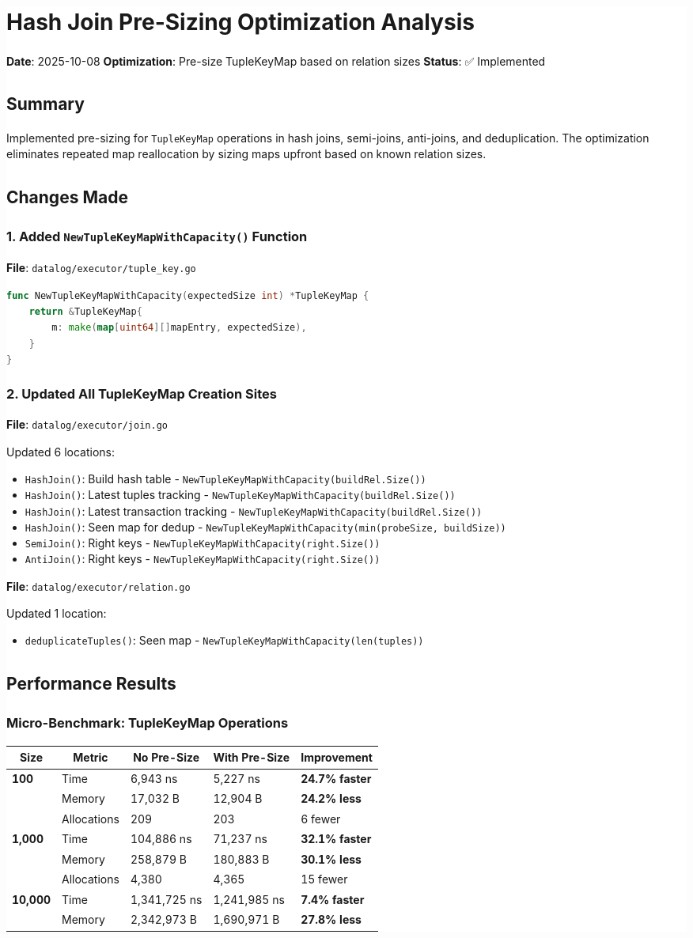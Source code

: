 # Hash Join Pre-Sizing Optimization Analysis

**Date**: 2025-10-08
**Optimization**: Pre-size TupleKeyMap based on relation sizes
**Status**: ✅ Implemented

## Summary

Implemented pre-sizing for `TupleKeyMap` operations in hash joins, semi-joins, anti-joins, and deduplication. The optimization eliminates repeated map reallocation by sizing maps upfront based on known relation sizes.

## Changes Made

### 1. Added `NewTupleKeyMapWithCapacity()` Function

**File**: `datalog/executor/tuple_key.go`

```go
func NewTupleKeyMapWithCapacity(expectedSize int) *TupleKeyMap {
    return &TupleKeyMap{
        m: make(map[uint64][]mapEntry, expectedSize),
    }
}
```

### 2. Updated All TupleKeyMap Creation Sites

**File**: `datalog/executor/join.go`

Updated 6 locations:
- `HashJoin()`: Build hash table - `NewTupleKeyMapWithCapacity(buildRel.Size())`
- `HashJoin()`: Latest tuples tracking - `NewTupleKeyMapWithCapacity(buildRel.Size())`
- `HashJoin()`: Latest transaction tracking - `NewTupleKeyMapWithCapacity(buildRel.Size())`
- `HashJoin()`: Seen map for dedup - `NewTupleKeyMapWithCapacity(min(probeSize, buildSize))`
- `SemiJoin()`: Right keys - `NewTupleKeyMapWithCapacity(right.Size())`
- `AntiJoin()`: Right keys - `NewTupleKeyMapWithCapacity(right.Size())`

**File**: `datalog/executor/relation.go`

Updated 1 location:
- `deduplicateTuples()`: Seen map - `NewTupleKeyMapWithCapacity(len(tuples))`

## Performance Results

### Micro-Benchmark: TupleKeyMap Operations

| Size | Metric | No Pre-Size | With Pre-Size | Improvement |
|------|--------|-------------|---------------|-------------|
| **100** | Time | 6,943 ns | 5,227 ns | **24.7% faster** |
| | Memory | 17,032 B | 12,904 B | **24.2% less** |
| | Allocations | 209 | 203 | 6 fewer |
| **1,000** | Time | 104,886 ns | 71,237 ns | **32.1% faster** |
| | Memory | 258,879 B | 180,883 B | **30.1% less** |
| | Allocations | 4,380 | 4,365 | 15 fewer |
| **10,000** | Time | 1,341,725 ns | 1,241,985 ns | **7.4% faster** |
| | Memory | 2,342,973 B | 1,690,971 B | **27.8% less** |